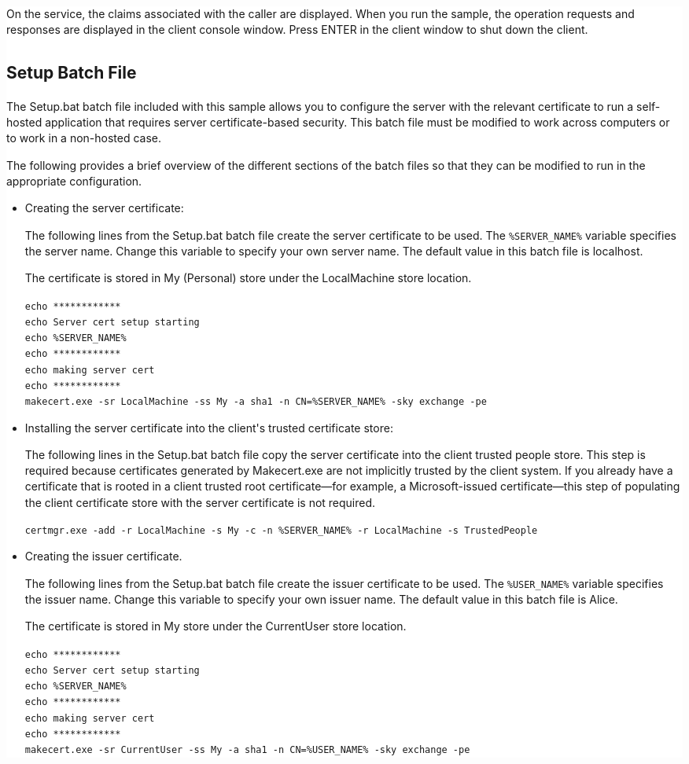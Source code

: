  On the service, the claims associated with the caller are displayed. When you run the sample, the operation requests and responses are displayed in the client console window. Press ENTER in the client window to shut down the client.  
  
## Setup Batch File  
 The Setup.bat batch file included with this sample allows you to configure the server with the relevant certificate to run a self-hosted application that requires server certificate-based security. This batch file must be modified to work across computers or to work in a non-hosted case.  
  
 The following provides a brief overview of the different sections of the batch files so that they can be modified to run in the appropriate configuration.  
  
-   Creating the server certificate:  
  
     The following lines from the Setup.bat batch file create the server certificate to be used. The `%SERVER_NAME%` variable specifies the server name. Change this variable to specify your own server name. The default value in this batch file is localhost.  
  
     The certificate is stored in My (Personal) store under the LocalMachine store location.  
  
    ```  
    echo ************  
    echo Server cert setup starting  
    echo %SERVER_NAME%  
    echo ************  
    echo making server cert  
    echo ************  
    makecert.exe -sr LocalMachine -ss My -a sha1 -n CN=%SERVER_NAME% -sky exchange -pe  
    ```  
  
-   Installing the server certificate into the client's trusted certificate store:  
  
     The following lines in the Setup.bat batch file copy the server certificate into the client trusted people store. This step is required because certificates generated by Makecert.exe are not implicitly trusted by the client system. If you already have a certificate that is rooted in a client trusted root certificate—for example, a Microsoft-issued certificate—this step of populating the client certificate store with the server certificate is not required.  
  
    ```  
    certmgr.exe -add -r LocalMachine -s My -c -n %SERVER_NAME% -r LocalMachine -s TrustedPeople  
    ```  
  
-   Creating the issuer certificate.  
  
     The following lines from the Setup.bat batch file create the issuer certificate to be used. The `%USER_NAME%` variable specifies the issuer name. Change this variable to specify your own issuer name. The default value in this batch file is Alice.  
  
     The certificate is stored in My store under the CurrentUser store location.  
  
    ```  
    echo ************  
    echo Server cert setup starting  
    echo %SERVER_NAME%  
    echo ************  
    echo making server cert  
    echo ************  
    makecert.exe -sr CurrentUser -ss My -a sha1 -n CN=%USER_NAME% -sky exchange -pe  
    ```  
  